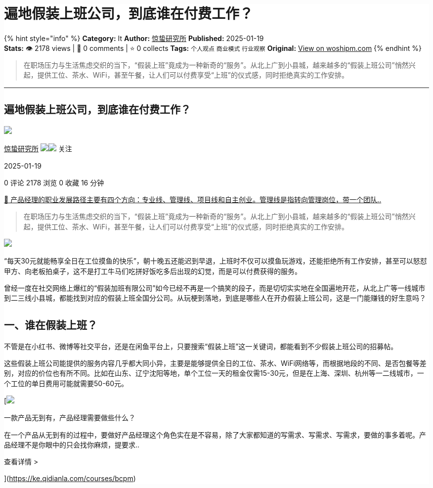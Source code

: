 # 遍地假装上班公司，到底谁在付费工作？
{% hint style="info" %}
**Category:** It
**Author:** [惊蛰研究所](https://www.woshipm.com/u/1429718)
**Published:** 2025-01-19  
**Stats:** 👁️ 2178 views | 💬 0 comments | ⭐ 0 collects
**Tags:** `个人观点` `商业模式` `行业观察`
**Original:** [View on woshipm.com](https://www.woshipm.com/it/6172765.html)
{% endhint %}
> 在职场压力与生活焦虑交织的当下，“假装上班”竟成为一种新奇的“服务”。从北上广到小县城，越来越多的“假装上班公司”悄然兴起，提供工位、茶水、WiFi，甚至午餐，让人们可以付费享受“上班”的仪式感，同时拒绝真实的工作安排。

---

## 遍地假装上班公司，到底谁在付费工作？

[![](https://image.woshipm.com/wp-files/2022/05/vWr6ua7X92nPCZHvetmo.jpg!/both/72x72)](https://www.woshipm.com/u/1429718)

[惊蛰研究所](https://www.woshipm.com/u/1429718) ![](https://static.woshipm.com/tag/1122_1@2x.png)![](https://static.woshipm.com/tag/2104_1@2x.png) 关注

2025-01-19

0 评论 2178 浏览 0 收藏 16 分钟

[🔗 产品经理的职业发展路径主要有四个方向：专业线、管理线、项目线和自主创业。管理线是指转向管理岗位，带一个团队..](https://ke.qidianla.com/courses/90pm)

> 在职场压力与生活焦虑交织的当下，“假装上班”竟成为一种新奇的“服务”。从北上广到小县城，越来越多的“假装上班公司”悄然兴起，提供工位、茶水、WiFi，甚至午餐，让人们可以付费享受“上班”的仪式感，同时拒绝真实的工作安排。

![](https://image.woshipm.com/2024/11/03/3b4e1e88-999a-11ef-8da6-00163e142b65.png)

“每天30元就能畅享全日在工位摸鱼的快乐”，朝十晚五还能迟到早退，上班时不仅可以摸鱼玩游戏，还能拒绝所有工作安排，甚至可以怒怼甲方、向老板拍桌子，这不是打工牛马们吃拼好饭吃多后出现的幻觉，而是可以付费获得的服务。

曾经一度在社交网络上爆红的“假装加班有限公司”如今已经不再是一个搞笑的段子，而是切切实实地在全国遍地开花，从北上广等一线城市到二三线小县城，都能找到对应的假装上班全国分公司。从玩梗到落地，到底是哪些人在开办假装上班公司，这是一门能赚钱的好生意吗？

## 一、谁在假装上班？

不管是在小红书、微博等社交平台，还是在闲鱼平台上，只要搜索“假装上班”这一关键词，都能看到不少假装上班公司的招募帖。

这些假装上班公司能提供的服务内容几乎都大同小异，主要是能够提供全日的工位、茶水、WiFi网络等，而根据地段的不同、是否包餐等差别，对应的价位也有所不同。比如在山东、辽宁沈阳等地，单个工位一天的租金仅需15-30元，但是在上海、深圳、杭州等一二线城市，一个工位的单日费用可能就需要50-60元。

[![](https://image.woshipm.com/2023/08/02/58dc678c-30e3-11ee-88e7-00163e0b5ff3.png)

一款产品无到有，产品经理需要做些什么？

在一个产品从无到有的过程中，要做好产品经理这个角色实在是不容易，除了大家都知道的写需求、写需求、写需求，要做的事多着呢。产品经理不是你眼中的只会找你麻烦，提要求..

查看详情 >

](https://ke.qidianla.com/courses/bcpm)
